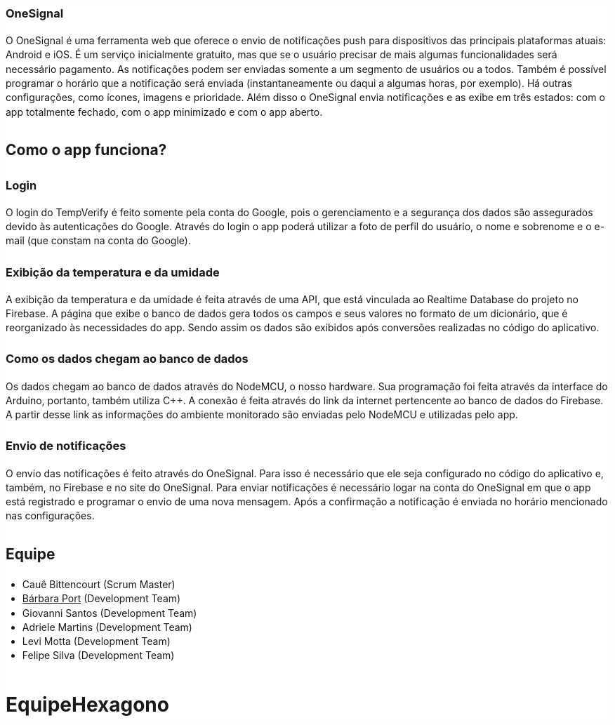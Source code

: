 ### OneSignal
O OneSignal é uma ferramenta web que oferece o envio de notificações push para dispositivos das principais plataformas atuais: Android e iOS. É um serviço inicialmente gratuito, mas que se o usuário precisar de mais algumas funcionalidades será necessário pagamento. As notificações podem ser enviadas somente a um segmento de usuários ou a todos. Também é possível programar o horário que a notificação será enviada (instantaneamente ou daqui a algumas horas, por exemplo). Há outras configurações, como ícones, imagens e prioridade. Além disso o OneSignal envia notificações e as exibe em três estados: com o app totalmente fechado, com o app minimizado e com o app aberto.

## Como o app funciona? 

### Login
O login do TempVerify é feito somente pela conta do Google, pois o gerenciamento e a segurança dos dados são assegurados devido às autenticações do Google. Através do login o app poderá utilizar a foto de perfil do usuário, o nome e sobrenome e o e-mail (que constam na conta do Google).

### Exibição da temperatura e da umidade
A exibição da temperatura e da umidade é feita através de uma API, que está vinculada ao Realtime Database do projeto no Firebase. A página que exibe o banco de dados gera todos os campos e seus valores no formato de um dicionário, que é reorganizado às necessidades do app. Sendo assim os dados são exibidos após conversões realizadas no código do aplicativo.

### Como os dados chegam ao banco de dados
Os dados chegam ao banco de dados através do NodeMCU, o nosso hardware. Sua programação foi feita através da interface do Arduino, portanto, também utiliza C++. A conexão é feita através do link da internet pertencente ao banco de dados do Firebase. A partir desse link as informações do ambiente monitorado são enviadas pelo NodeMCU e utilizadas pelo app.

### Envio de notificações
O envio das notificações é feito através do OneSignal. Para isso é necessário que ele seja configurado no código do aplicativo e, também, no Firebase e no site do OneSignal. Para enviar notificações é necessário logar na conta do OneSignal em que o app está registrado e programar o envio de uma nova mensagem. Após a confirmação a notificação é enviada no horário mencionado nas configurações.

## Equipe
- Cauê Bittencourt (Scrum Master)
- [Bárbara Port](https://www.linkedin.com/in/b%C3%A1rbara-port-402158198) (Development Team)
- Giovanni Santos (Development Team)
- Adriele Martins (Development Team)
- Levi Motta (Development Team)
- Felipe Silva (Development Team)
# EquipeHexagono
